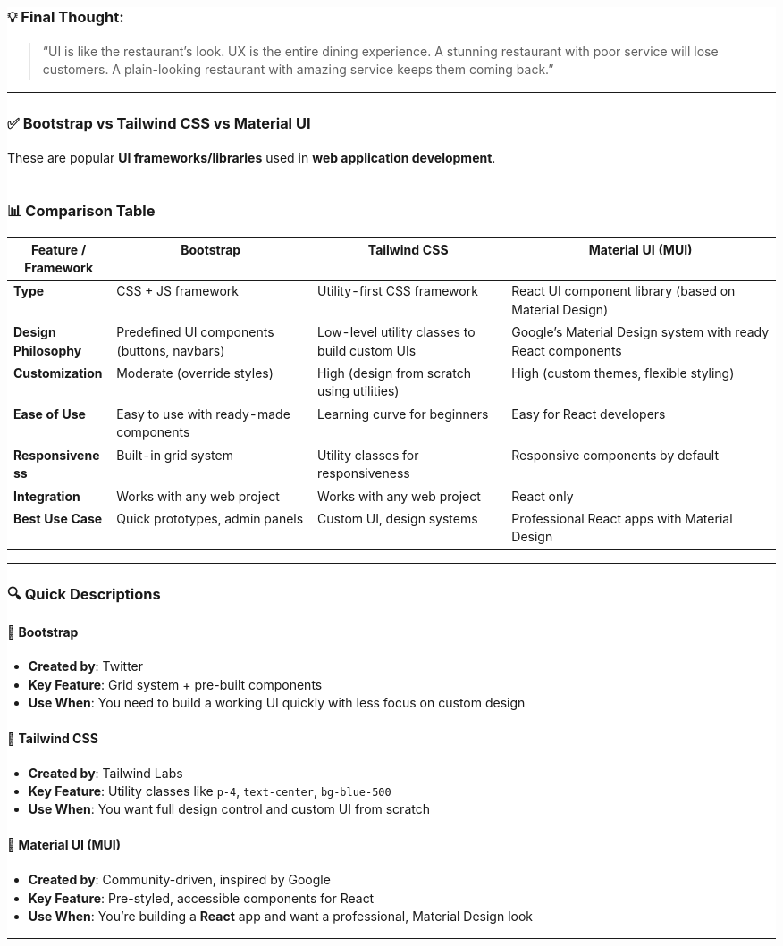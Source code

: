 
### 💡 Final Thought:

> “UI is like the restaurant’s look. UX is the entire dining experience.
> A stunning restaurant with poor service will lose customers.
> A plain-looking restaurant with amazing service keeps them coming back.”

---

### ✅ **Bootstrap vs Tailwind CSS vs Material UI**

These are popular **UI frameworks/libraries** used in **web application development**.

---

### 📊 **Comparison Table**

| Feature / Framework   | **Bootstrap**                               | **Tailwind CSS**                              | **Material UI (MUI)**                                       |
| --------------------- | ------------------------------------------- | --------------------------------------------- | ----------------------------------------------------------- |
| **Type**              | CSS + JS framework                          | Utility-first CSS framework                   | React UI component library (based on Material Design)       |
| **Design Philosophy** | Predefined UI components (buttons, navbars) | Low-level utility classes to build custom UIs | Google’s Material Design system with ready React components |
| **Customization**     | Moderate (override styles)                  | High (design from scratch using utilities)    | High (custom themes, flexible styling)                      |
| **Ease of Use**       | Easy to use with ready-made components      | Learning curve for beginners                  | Easy for React developers                                   |
| **Responsiveness**    | Built-in grid system                        | Utility classes for responsiveness            | Responsive components by default                            |
| **Integration**       | Works with any web project                  | Works with any web project                    | React only                                                  |
| **Best Use Case**     | Quick prototypes, admin panels              | Custom UI, design systems                     | Professional React apps with Material Design                |

---

### 🔍 **Quick Descriptions**

#### 🔹 **Bootstrap**

* **Created by**: Twitter
* **Key Feature**: Grid system + pre-built components
* **Use When**: You need to build a working UI quickly with less focus on custom design

#### 🔹 **Tailwind CSS**

* **Created by**: Tailwind Labs
* **Key Feature**: Utility classes like `p-4`, `text-center`, `bg-blue-500`
* **Use When**: You want full design control and custom UI from scratch

#### 🔹 **Material UI (MUI)**

* **Created by**: Community-driven, inspired by Google
* **Key Feature**: Pre-styled, accessible components for React
* **Use When**: You’re building a **React** app and want a professional, Material Design look

---